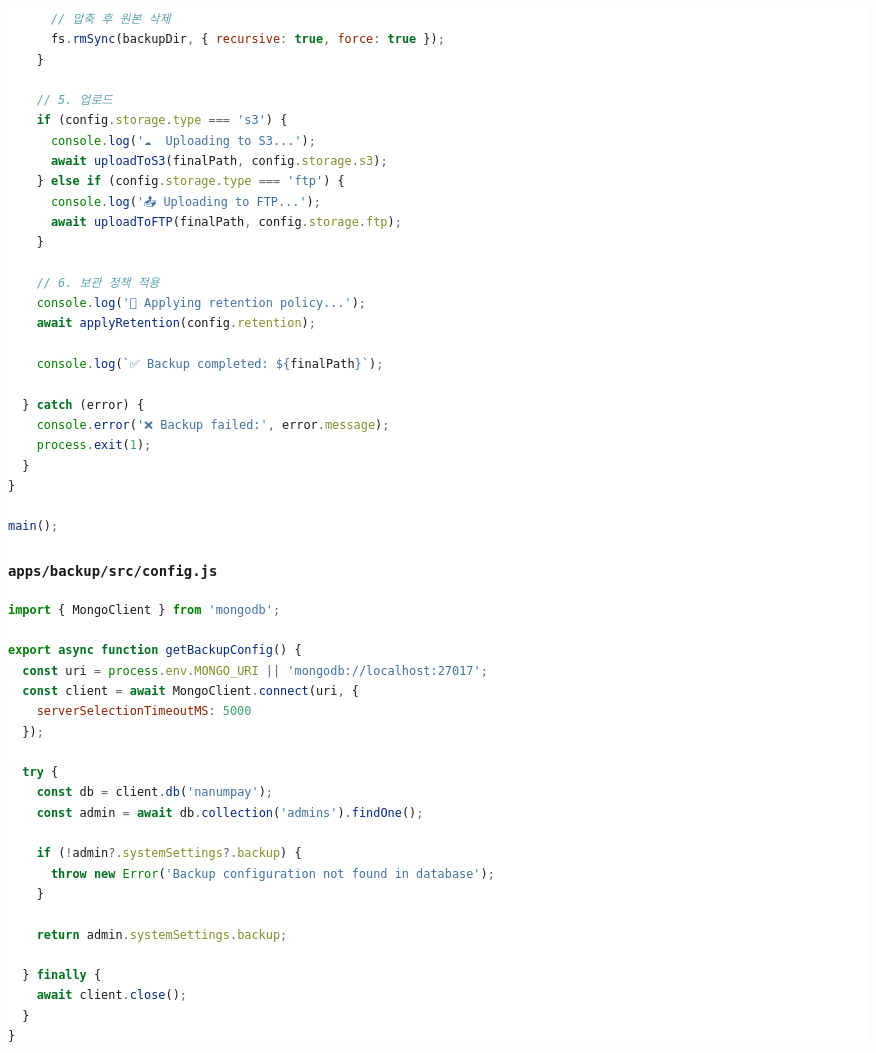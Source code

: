 ```javascript
      // 압축 후 원본 삭제
      fs.rmSync(backupDir, { recursive: true, force: true });
    }

    // 5. 업로드
    if (config.storage.type === 's3') {
      console.log('☁️  Uploading to S3...');
      await uploadToS3(finalPath, config.storage.s3);
    } else if (config.storage.type === 'ftp') {
      console.log('📤 Uploading to FTP...');
      await uploadToFTP(finalPath, config.storage.ftp);
    }

    // 6. 보관 정책 적용
    console.log('🧹 Applying retention policy...');
    await applyRetention(config.retention);

    console.log(`✅ Backup completed: ${finalPath}`);

  } catch (error) {
    console.error('❌ Backup failed:', error.message);
    process.exit(1);
  }
}

main();
```

### `apps/backup/src/config.js`
```javascript
import { MongoClient } from 'mongodb';

export async function getBackupConfig() {
  const uri = process.env.MONGO_URI || 'mongodb://localhost:27017';
  const client = await MongoClient.connect(uri, {
    serverSelectionTimeoutMS: 5000
  });

  try {
    const db = client.db('nanumpay');
    const admin = await db.collection('admins').findOne();

    if (!admin?.systemSettings?.backup) {
      throw new Error('Backup configuration not found in database');
    }

    return admin.systemSettings.backup;

  } finally {
    await client.close();
  }
}
```
